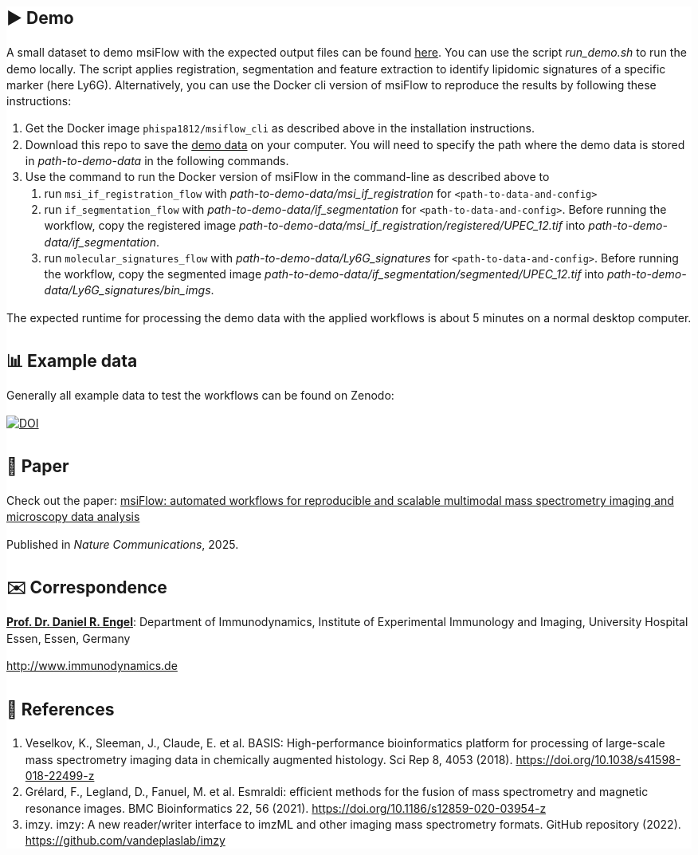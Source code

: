 ## ▶️ Demo
A small dataset to demo msiFlow with the expected output files can be found [here](https://github.com/Immunodynamics-Engel-Lab/msiflow/tree/main/demo). 
You can use the script *run_demo.sh* to run the demo locally. 
The script applies registration, segmentation and feature extraction to identify lipidomic signatures of a specific marker (here Ly6G). 
Alternatively, you can use the Docker cli version of msiFlow to reproduce the results by following these instructions:
1. Get the Docker image `phispa1812/msiflow_cli` as described above in the installation instructions.
2. Download this repo to save the [demo data](https://github.com/Immunodynamics-Engel-Lab/msiflow/tree/main/demo/data) on your computer. You will need to specify the path where the demo data is stored in *path-to-demo-data* in the following commands. 
3. Use the command to run the Docker version of msiFlow in the command-line as described above to
   1. run `msi_if_registration_flow` with *path-to-demo-data/msi_if_registration* for `<path-to-data-and-config>`
   2. run `if_segmentation_flow` with *path-to-demo-data/if_segmentation* for `<path-to-data-and-config>`. Before running the workflow, copy the registered image *path-to-demo-data/msi_if_registration/registered/UPEC_12.tif* into *path-to-demo-data/if_segmentation*. 
   3. run `molecular_signatures_flow` with *path-to-demo-data/Ly6G_signatures* for `<path-to-data-and-config>`. Before running the workflow, copy the segmented image *path-to-demo-data/if_segmentation/segmented/UPEC_12.tif* into *path-to-demo-data/Ly6G_signatures/bin_imgs*. 
   
The expected runtime for processing the demo data with the applied workflows is about 5 minutes on a normal desktop computer.

## 📊 Example data
Generally all example data to test the workflows can be found on Zenodo:

[![DOI](https://zenodo.org/badge/DOI/10.5281/zenodo.11913042.svg)](https://doi.org/10.5281/zenodo.11913042)

## 📄 Paper
Check out the paper: [msiFlow: automated workflows for reproducible and scalable multimodal mass spectrometry imaging and microscopy data analysis](https://doi.org/10.1038/s41467-024-55306-7) 

Published in *Nature Communications*, 2025.

## ✉️ Correspondence
[**Prof. Dr. Daniel R. Engel**](mailto:danielrobert.engel@uk-essen.de): Department of Immunodynamics, Institute of Experimental Immunology and Imaging, University Hospital Essen, Essen, Germany

http://www.immunodynamics.de

## 🔗 References
1. Veselkov, K., Sleeman, J., Claude, E. et al. BASIS: High-performance bioinformatics platform for processing of large-scale mass spectrometry imaging data in chemically augmented histology. Sci Rep 8, 4053 (2018). https://doi.org/10.1038/s41598-018-22499-z
2. Grélard, F., Legland, D., Fanuel, M. et al. Esmraldi: efficient methods for the fusion of mass spectrometry and magnetic resonance images. BMC Bioinformatics 22, 56 (2021). https://doi.org/10.1186/s12859-020-03954-z
3. imzy. imzy: A new reader/writer interface to imzML and other imaging mass spectrometry formats. GitHub repository (2022). https://github.com/vandeplaslab/imzy